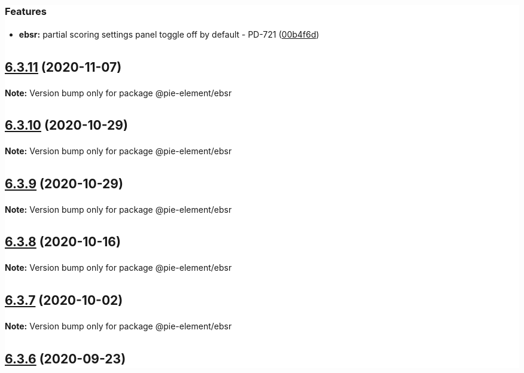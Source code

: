
### Features

* **ebsr:** partial scoring settings panel toggle off by default - PD-721 ([00b4f6d](https://github.com/pie-framework/pie-elements/commit/00b4f6d))





## [6.3.11](https://github.com/pie-framework/pie-elements/compare/@pie-element/ebsr@6.3.10...@pie-element/ebsr@6.3.11) (2020-11-07)

**Note:** Version bump only for package @pie-element/ebsr





## [6.3.10](https://github.com/pie-framework/pie-elements/compare/@pie-element/ebsr@6.3.9...@pie-element/ebsr@6.3.10) (2020-10-29)

**Note:** Version bump only for package @pie-element/ebsr





## [6.3.9](https://github.com/pie-framework/pie-elements/compare/@pie-element/ebsr@6.3.8...@pie-element/ebsr@6.3.9) (2020-10-29)

**Note:** Version bump only for package @pie-element/ebsr





## [6.3.8](https://github.com/pie-framework/pie-elements/compare/@pie-element/ebsr@6.3.7...@pie-element/ebsr@6.3.8) (2020-10-16)

**Note:** Version bump only for package @pie-element/ebsr





## [6.3.7](https://github.com/pie-framework/pie-elements/compare/@pie-element/ebsr@6.3.6...@pie-element/ebsr@6.3.7) (2020-10-02)

**Note:** Version bump only for package @pie-element/ebsr





## [6.3.6](https://github.com/pie-framework/pie-elements/compare/@pie-element/ebsr@6.3.5...@pie-element/ebsr@6.3.6) (2020-09-23)
